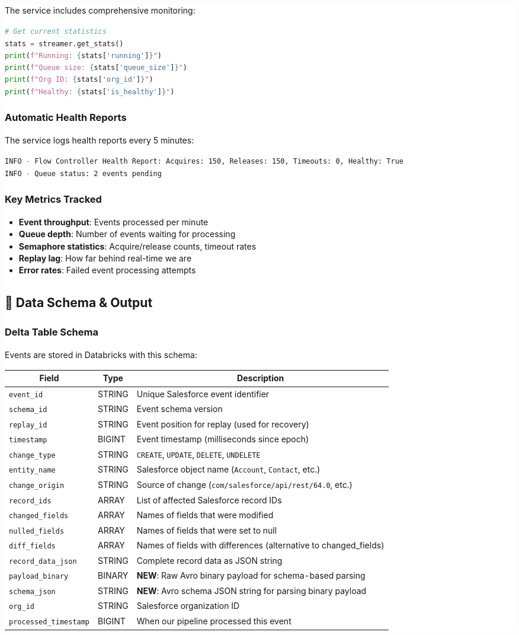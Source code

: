 The service includes comprehensive monitoring:

```python
# Get current statistics
stats = streamer.get_stats()
print(f"Running: {stats['running']}")
print(f"Queue size: {stats['queue_size']}")
print(f"Org ID: {stats['org_id']}")
print(f"Healthy: {stats['is_healthy']}")
```

### Automatic Health Reports

The service logs health reports every 5 minutes:

```bash
INFO - Flow Controller Health Report: Acquires: 150, Releases: 150, Timeouts: 0, Healthy: True
INFO - Queue status: 2 events pending
```

### Key Metrics Tracked

- **Event throughput**: Events processed per minute
- **Queue depth**: Number of events waiting for processing  
- **Semaphore statistics**: Acquire/release counts, timeout rates
- **Replay lag**: How far behind real-time we are
- **Error rates**: Failed event processing attempts

## 🎯 Data Schema & Output

### Delta Table Schema

Events are stored in Databricks with this schema:

| Field | Type | Description |
|-------|------|-------------|
| `event_id` | STRING | Unique Salesforce event identifier |
| `schema_id` | STRING | Event schema version |
| `replay_id` | STRING | Event position for replay (used for recovery) |
| `timestamp` | BIGINT | Event timestamp (milliseconds since epoch) |
| `change_type` | STRING | `CREATE`, `UPDATE`, `DELETE`, `UNDELETE` |
| `entity_name` | STRING | Salesforce object name (`Account`, `Contact`, etc.) |
| `change_origin` | STRING | Source of change (`com/salesforce/api/rest/64.0`, etc.) |
| `record_ids` | ARRAY<STRING> | List of affected Salesforce record IDs |
| `changed_fields` | ARRAY<STRING> | Names of fields that were modified |
| `nulled_fields` | ARRAY<STRING> | Names of fields that were set to null |
| `diff_fields` | ARRAY<STRING> | Names of fields with differences (alternative to changed_fields) |
| `record_data_json` | STRING | Complete record data as JSON string |
| `payload_binary` | BINARY | **NEW**: Raw Avro binary payload for schema-based parsing |
| `schema_json` | STRING | **NEW**: Avro schema JSON string for parsing binary payload |
| `org_id` | STRING | Salesforce organization ID |
| `processed_timestamp` | BIGINT | When our pipeline processed this event |

